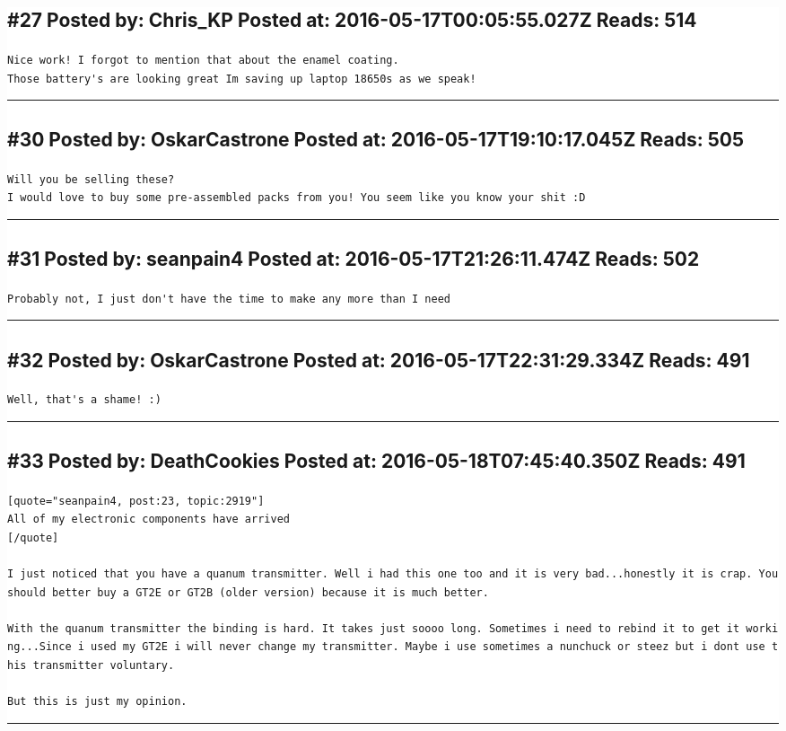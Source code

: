 ## \#27 Posted by: Chris_KP Posted at: 2016-05-17T00:05:55.027Z Reads: 514

```
Nice work! I forgot to mention that about the enamel coating. 
Those battery's are looking great Im saving up laptop 18650s as we speak!
```

---
## \#30 Posted by: OskarCastrone Posted at: 2016-05-17T19:10:17.045Z Reads: 505

```
Will you be selling these? 
I would love to buy some pre-assembled packs from you! You seem like you know your shit :D
```

---
## \#31 Posted by: seanpain4 Posted at: 2016-05-17T21:26:11.474Z Reads: 502

```
Probably not, I just don't have the time to make any more than I need
```

---
## \#32 Posted by: OskarCastrone Posted at: 2016-05-17T22:31:29.334Z Reads: 491

```
Well, that's a shame! :)
```

---
## \#33 Posted by: DeathCookies Posted at: 2016-05-18T07:45:40.350Z Reads: 491

```
[quote="seanpain4, post:23, topic:2919"]
All of my electronic components have arrived
[/quote]

I just noticed that you have a quanum transmitter. Well i had this one too and it is very bad...honestly it is crap. You should better buy a GT2E or GT2B (older version) because it is much better.

With the quanum transmitter the binding is hard. It takes just soooo long. Sometimes i need to rebind it to get it working...Since i used my GT2E i will never change my transmitter. Maybe i use sometimes a nunchuck or steez but i dont use this transmitter voluntary.

But this is just my opinion.
```

---